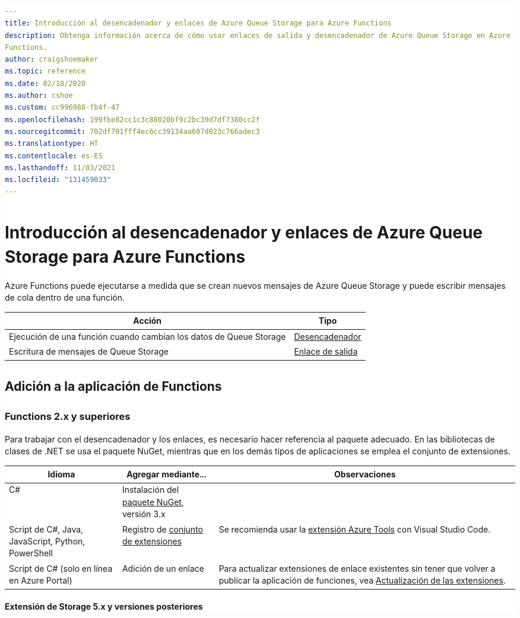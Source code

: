```yaml
---
title: Introducción al desencadenador y enlaces de Azure Queue Storage para Azure Functions
description: Obtenga información acerca de cómo usar enlaces de salida y desencadenador de Azure Queue Storage en Azure Functions.
author: craigshoemaker
ms.topic: reference
ms.date: 02/18/2020
ms.author: cshoe
ms.custom: cc996988-fb4f-47
ms.openlocfilehash: 199fbe82cc1c3c88020bf9c2bc39d7df7380cc2f
ms.sourcegitcommit: 702df701fff4ec6cc39134aa607d023c766adec3
ms.translationtype: HT
ms.contentlocale: es-ES
ms.lasthandoff: 11/03/2021
ms.locfileid: "131459033"
---
```

# <a name="azure-queue-storage-trigger-and-bindings-for-azure-functions-overview"></a>Introducción al desencadenador y enlaces de Azure Queue Storage para Azure Functions

Azure Functions puede ejecutarse a medida que se crean nuevos mensajes de Azure Queue Storage y puede escribir mensajes de cola dentro de una función.

| Acción | Tipo |
|---------|---------|
| Ejecución de una función cuando cambian los datos de Queue Storage | [Desencadenador](./functions-bindings-storage-queue-trigger.md) |
| Escritura de mensajes de Queue Storage |[Enlace de salida](./functions-bindings-storage-queue-output.md) |

## <a name="add-to-your-functions-app"></a>Adición a la aplicación de Functions

### <a name="functions-2x-and-higher"></a>Functions 2.x y superiores

Para trabajar con el desencadenador y los enlaces, es necesario hacer referencia al paquete adecuado. En las bibliotecas de clases de .NET se usa el paquete NuGet, mientras que en los demás tipos de aplicaciones se emplea el conjunto de extensiones.

| Idioma                                        | Agregar mediante...                                   | Observaciones 
|-------------------------------------------------|---------------------------------------------|-------------|
| C#                                              | Instalación del [paquete NuGet], versión 3.x | |
| Script de C#, Java, JavaScript, Python, PowerShell | Registro de [conjunto de extensiones]          | Se recomienda usar la [extensión Azure Tools](https://marketplace.visualstudio.com/items?itemName=ms-vscode.vscode-node-azure-pack) con Visual Studio Code. |
| Script de C# (solo en línea en Azure Portal)         | Adición de un enlace                            | Para actualizar extensiones de enlace existentes sin tener que volver a publicar la aplicación de funciones, vea [Actualización de las extensiones]. |

#### <a name="storage-extension-5x-and-higher"></a>Extensión de Storage 5.x y versiones posteriores


[core tools]: ./functions-run-local.md
[conjunto de extensiones]: ./functions-bindings-register.md#extension-bundles
[Paquete NuGet]: https://www.nuget.org/packages/Microsoft.Azure.WebJobs.Extensions.Storage
[Actualización de las extensiones]: ./functions-bindings-register.md
[Azure Tools extension]: https://marketplace.visualstudio.com/items?itemName=ms-vscode.vscode-node-azure-pack